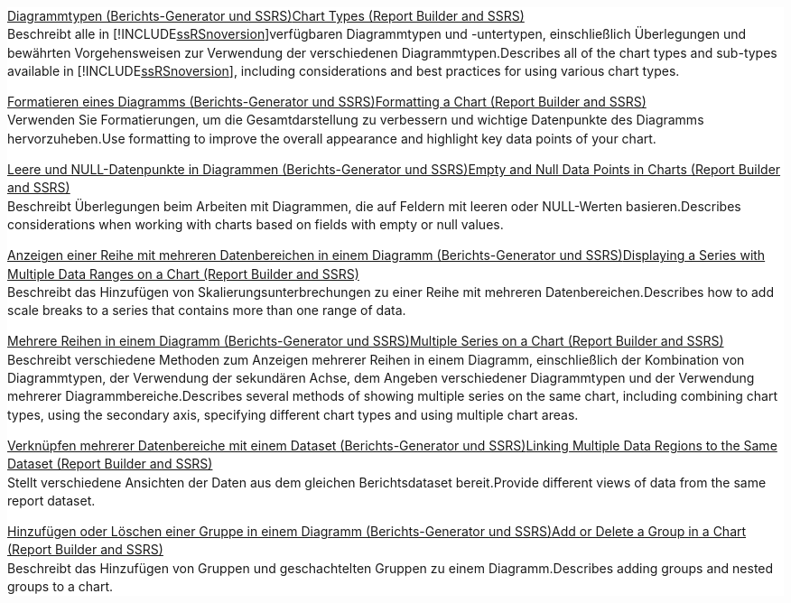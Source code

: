  [<span data-ttu-id="805ab-200">Diagrammtypen &#40;Berichts-Generator und SSRS&#41;</span><span class="sxs-lookup"><span data-stu-id="805ab-200">Chart Types &#40;Report Builder and SSRS&#41;</span></span>](chart-types-report-builder-and-ssrs.md)  
 <span data-ttu-id="805ab-201">Beschreibt alle in [!INCLUDE[ssRSnoversion](../../../includes/ssrsnoversion-md.md)]verfügbaren Diagrammtypen und -untertypen, einschließlich Überlegungen und bewährten Vorgehensweisen zur Verwendung der verschiedenen Diagrammtypen.</span><span class="sxs-lookup"><span data-stu-id="805ab-201">Describes all of the chart types and sub-types available in [!INCLUDE[ssRSnoversion](../../../includes/ssrsnoversion-md.md)], including considerations and best practices for using various chart types.</span></span>  
  
 [<span data-ttu-id="805ab-202">Formatieren eines Diagramms &#40;Berichts-Generator und SSRS&#41;</span><span class="sxs-lookup"><span data-stu-id="805ab-202">Formatting a Chart &#40;Report Builder and SSRS&#41;</span></span>](formatting-a-chart-report-builder-and-ssrs.md)  
 <span data-ttu-id="805ab-203">Verwenden Sie Formatierungen, um die Gesamtdarstellung zu verbessern und wichtige Datenpunkte des Diagramms hervorzuheben.</span><span class="sxs-lookup"><span data-stu-id="805ab-203">Use formatting to improve the overall appearance and highlight key data points of your chart.</span></span>  
  
 [<span data-ttu-id="805ab-204">Leere und NULL-Datenpunkte in Diagrammen (Berichts-Generator und SSRS)</span><span class="sxs-lookup"><span data-stu-id="805ab-204">Empty and Null Data Points in Charts &#40;Report Builder and SSRS&#41;</span></span>](charts-report-builder-and-ssrs.md)  
 <span data-ttu-id="805ab-205">Beschreibt Überlegungen beim Arbeiten mit Diagrammen, die auf Feldern mit leeren oder NULL-Werten basieren.</span><span class="sxs-lookup"><span data-stu-id="805ab-205">Describes considerations when working with charts based on fields with empty or null values.</span></span>  
  
 [<span data-ttu-id="805ab-206">Anzeigen einer Reihe mit mehreren Datenbereichen in einem Diagramm &#40;Berichts-Generator und SSRS&#41;</span><span class="sxs-lookup"><span data-stu-id="805ab-206">Displaying a Series with Multiple Data Ranges on a Chart &#40;Report Builder and SSRS&#41;</span></span>](displaying-a-series-with-multiple-data-ranges-on-a-chart.md)  
 <span data-ttu-id="805ab-207">Beschreibt das Hinzufügen von Skalierungsunterbrechungen zu einer Reihe mit mehreren Datenbereichen.</span><span class="sxs-lookup"><span data-stu-id="805ab-207">Describes how to add scale breaks to a series that contains more than one range of data.</span></span>  
  
 [<span data-ttu-id="805ab-208">Mehrere Reihen in einem Diagramm &#40;Berichts-Generator und SSRS&#41;</span><span class="sxs-lookup"><span data-stu-id="805ab-208">Multiple Series on a Chart &#40;Report Builder and SSRS&#41;</span></span>](multiple-series-on-a-chart-report-builder-and-ssrs.md)  
 <span data-ttu-id="805ab-209">Beschreibt verschiedene Methoden zum Anzeigen mehrerer Reihen in einem Diagramm, einschließlich der Kombination von Diagrammtypen, der Verwendung der sekundären Achse, dem Angeben verschiedener Diagrammtypen und der Verwendung mehrerer Diagrammbereiche.</span><span class="sxs-lookup"><span data-stu-id="805ab-209">Describes several methods of showing multiple series on the same chart, including combining chart types, using the secondary axis, specifying different chart types and using multiple chart areas.</span></span>  
  
 [<span data-ttu-id="805ab-210">Verknüpfen mehrerer Datenbereiche mit einem Dataset &#40;Berichts-Generator und SSRS&#41;</span><span class="sxs-lookup"><span data-stu-id="805ab-210">Linking Multiple Data Regions to the Same Dataset &#40;Report Builder and SSRS&#41;</span></span>](linking-multiple-data-regions-to-the-same-dataset-report-builder-and-ssrs.md)  
 <span data-ttu-id="805ab-211">Stellt verschiedene Ansichten der Daten aus dem gleichen Berichtsdataset bereit.</span><span class="sxs-lookup"><span data-stu-id="805ab-211">Provide different views of data from the same report dataset.</span></span>  
  
 [<span data-ttu-id="805ab-212">Hinzufügen oder Löschen einer Gruppe in einem Diagramm &#40;Berichts-Generator und SSRS&#41;</span><span class="sxs-lookup"><span data-stu-id="805ab-212">Add or Delete a Group in a Chart &#40;Report Builder and SSRS&#41;</span></span>](add-or-delete-a-group-in-a-chart-report-builder-and-ssrs.md)  
 <span data-ttu-id="805ab-213">Beschreibt das Hinzufügen von Gruppen und geschachtelten Gruppen zu einem Diagramm.</span><span class="sxs-lookup"><span data-stu-id="805ab-213">Describes adding groups and nested groups to a chart.</span></span>  
  